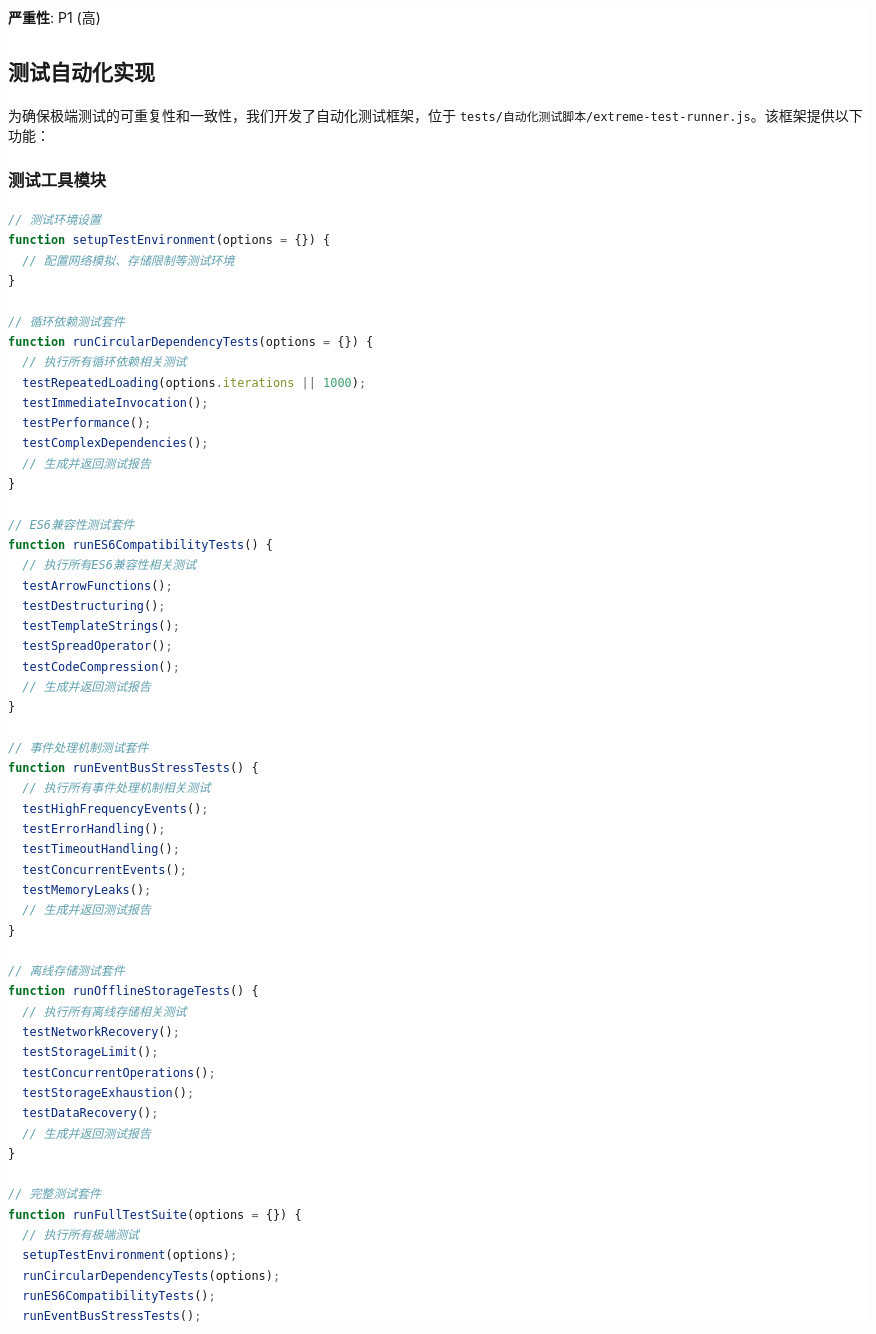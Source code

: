 **严重性**: P1 (高)

## 测试自动化实现

为确保极端测试的可重复性和一致性，我们开发了自动化测试框架，位于 `tests/自动化测试脚本/extreme-test-runner.js`。该框架提供以下功能：

### 测试工具模块

```javascript
// 测试环境设置
function setupTestEnvironment(options = {}) {
  // 配置网络模拟、存储限制等测试环境
}

// 循环依赖测试套件
function runCircularDependencyTests(options = {}) {
  // 执行所有循环依赖相关测试
  testRepeatedLoading(options.iterations || 1000);
  testImmediateInvocation();
  testPerformance();
  testComplexDependencies();
  // 生成并返回测试报告
}

// ES6兼容性测试套件
function runES6CompatibilityTests() {
  // 执行所有ES6兼容性相关测试
  testArrowFunctions();
  testDestructuring();
  testTemplateStrings();
  testSpreadOperator();
  testCodeCompression();
  // 生成并返回测试报告
}

// 事件处理机制测试套件
function runEventBusStressTests() {
  // 执行所有事件处理机制相关测试
  testHighFrequencyEvents();
  testErrorHandling();
  testTimeoutHandling();
  testConcurrentEvents();
  testMemoryLeaks();
  // 生成并返回测试报告
}

// 离线存储测试套件
function runOfflineStorageTests() {
  // 执行所有离线存储相关测试
  testNetworkRecovery();
  testStorageLimit();
  testConcurrentOperations();
  testStorageExhaustion();
  testDataRecovery();
  // 生成并返回测试报告
}

// 完整测试套件
function runFullTestSuite(options = {}) {
  // 执行所有极端测试
  setupTestEnvironment(options);
  runCircularDependencyTests(options);
  runES6CompatibilityTests();
  runEventBusStressTests();
```